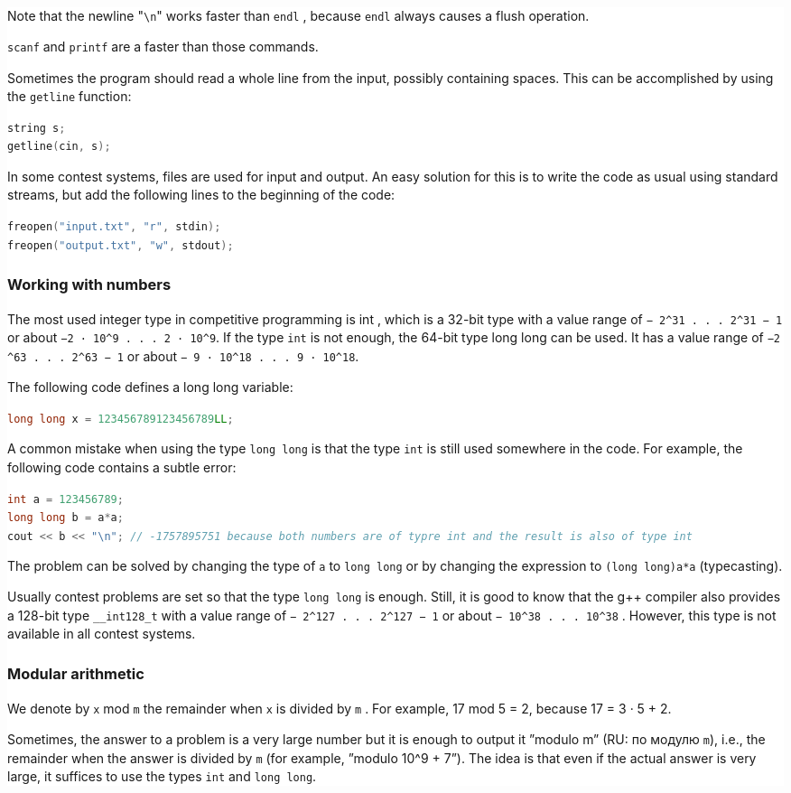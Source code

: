 Note that the newline "`\n`" works faster than `endl` , because `endl` always causes a flush operation.

`scanf` and `printf` are a faster than those commands.

Sometimes the program should read a whole line from the input, possibly containing spaces. This can be accomplished by using the `getline` function:

```c++
string s;
getline(cin, s);
```

In some contest systems, files are used for input and output. An easy solution for this is to write the code as usual using standard streams, but add the following lines to the beginning of the code:

```c++
freopen("input.txt", "r", stdin);
freopen("output.txt", "w", stdout);
```

### Working with numbers

The most used integer type in competitive programming is int , which is a 32-bit type with a value range of `− 2^31 . . . 2^31 − 1` or about `−2 · 10^9 . . . 2 · 10^9`. If the type `int` is not enough, the 64-bit type long long can be used. It has a value range of `−2^63 . . . 2^63 − 1` or about `− 9 · 10^18 . . . 9 · 10^18`.

The following code defines a long long variable:

```c++
long long x = 123456789123456789LL;
```

A common mistake when using the type `long long` is that the type `int` is still used somewhere in the code. For example, the following code contains a subtle error:

```c++
int a = 123456789;
long long b = a*a;
cout << b << "\n"; // -1757895751 because both numbers are of typre int and the result is also of type int
```

The problem can be solved by changing the type of `a` to `long long` or by changing the expression to `(long long)a*a`  (typecasting).

Usually contest problems are set so that the type `long long` is enough. Still, it is good to know that the g++ compiler also provides a 128-bit type `__int128_t` with a value range of `− 2^127 . . . 2^127 − 1` or about `− 10^38 . . . 10^38` . However, this type is not available in all contest systems.

### Modular arithmetic

We denote by `x` mod `m` the remainder when `x` is divided by `m` . For example, 17 mod 5 = 2, because 17 = 3 · 5 + 2.

Sometimes, the answer to a problem is a very large number but it is enough to output it ”modulo m” (RU: по модулю `m`), i.e., the remainder when the answer is divided by `m` (for example, ”modulo 10^9 + 7”). The idea is that even if the actual answer is very large, it suffices to use the types `int` and `long long`.
